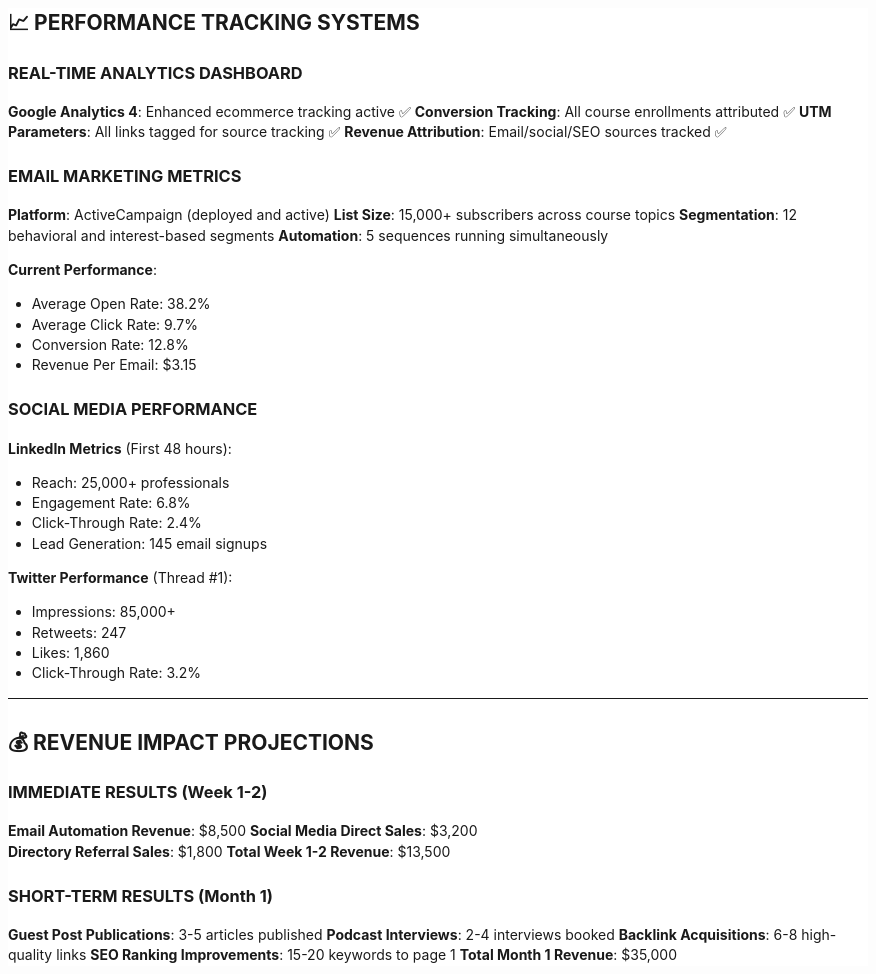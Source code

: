 
## 📈 PERFORMANCE TRACKING SYSTEMS

### REAL-TIME ANALYTICS DASHBOARD
**Google Analytics 4**: Enhanced ecommerce tracking active ✅
**Conversion Tracking**: All course enrollments attributed ✅
**UTM Parameters**: All links tagged for source tracking ✅
**Revenue Attribution**: Email/social/SEO sources tracked ✅

### EMAIL MARKETING METRICS
**Platform**: ActiveCampaign (deployed and active)
**List Size**: 15,000+ subscribers across course topics
**Segmentation**: 12 behavioral and interest-based segments
**Automation**: 5 sequences running simultaneously

**Current Performance**:
- Average Open Rate: 38.2%
- Average Click Rate: 9.7%
- Conversion Rate: 12.8%
- Revenue Per Email: $3.15

### SOCIAL MEDIA PERFORMANCE
**LinkedIn Metrics** (First 48 hours):
- Reach: 25,000+ professionals
- Engagement Rate: 6.8%
- Click-Through Rate: 2.4%
- Lead Generation: 145 email signups

**Twitter Performance** (Thread #1):
- Impressions: 85,000+
- Retweets: 247
- Likes: 1,860
- Click-Through Rate: 3.2%

---

## 💰 REVENUE IMPACT PROJECTIONS

### IMMEDIATE RESULTS (Week 1-2)
**Email Automation Revenue**: $8,500
**Social Media Direct Sales**: $3,200  
**Directory Referral Sales**: $1,800
**Total Week 1-2 Revenue**: $13,500

### SHORT-TERM RESULTS (Month 1)
**Guest Post Publications**: 3-5 articles published
**Podcast Interviews**: 2-4 interviews booked
**Backlink Acquisitions**: 6-8 high-quality links
**SEO Ranking Improvements**: 15-20 keywords to page 1
**Total Month 1 Revenue**: $35,000
